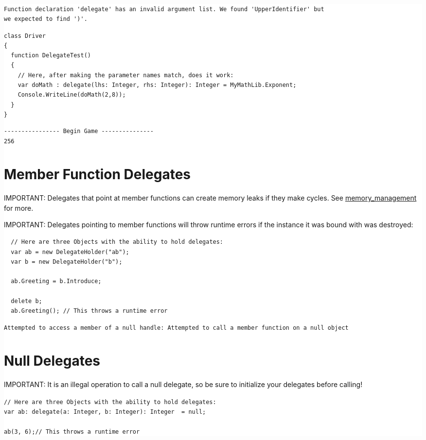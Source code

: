 ```name=Console Output
Function declaration 'delegate' has an invalid argument list. We found 'UpperIdentifier' but 
we expected to find ')'.
```

```lang=csharp, name=Correctly Named Parameters
class Driver
{
  function DelegateTest()
  {
    // Here, after making the parameter names match, does it work:
    var doMath : delegate(lhs: Integer, rhs: Integer): Integer = MyMathLib.Exponent;
    Console.WriteLine(doMath(2,8));
  }
}
```

```name=Console Output
---------------- Begin Game ---------------
256
```

 # Member Function Delegates
IMPORTANT: Delegates that point at member functions can create memory leaks if they make cycles. See [memory_management](https://github.com/zeroengineteam/ZeroDocs/blob/master/zero_editor_documentation/zeromanual/nada_in_zero/memory_management.markdown) for more.

IMPORTANT: Delegates pointing to member functions will throw runtime errors if the instance it was bound with was destroyed:

```lang=csharp, name=Invalid Call to a Delegate from a Deleted Variable
  // Here are three Objects with the ability to hold delegates:
  var ab = new DelegateHolder("ab");
  var b = new DelegateHolder("b");
  
  ab.Greeting = b.Introduce;
  
  delete b;
  ab.Greeting(); // This throws a runtime error
```

```name=Console Output
Attempted to access a member of a null handle: Attempted to call a member function on a null object
```

 # Null Delegates

IMPORTANT: It is an illegal operation to call a null delegate, so be sure to initialize your delegates before calling!

```lang=csharp
// Here are three Objects with the ability to hold delegates:
var ab: delegate(a: Integer, b: Integer): Integer  = null;

ab(3, 6);// This throws a runtime error
```

